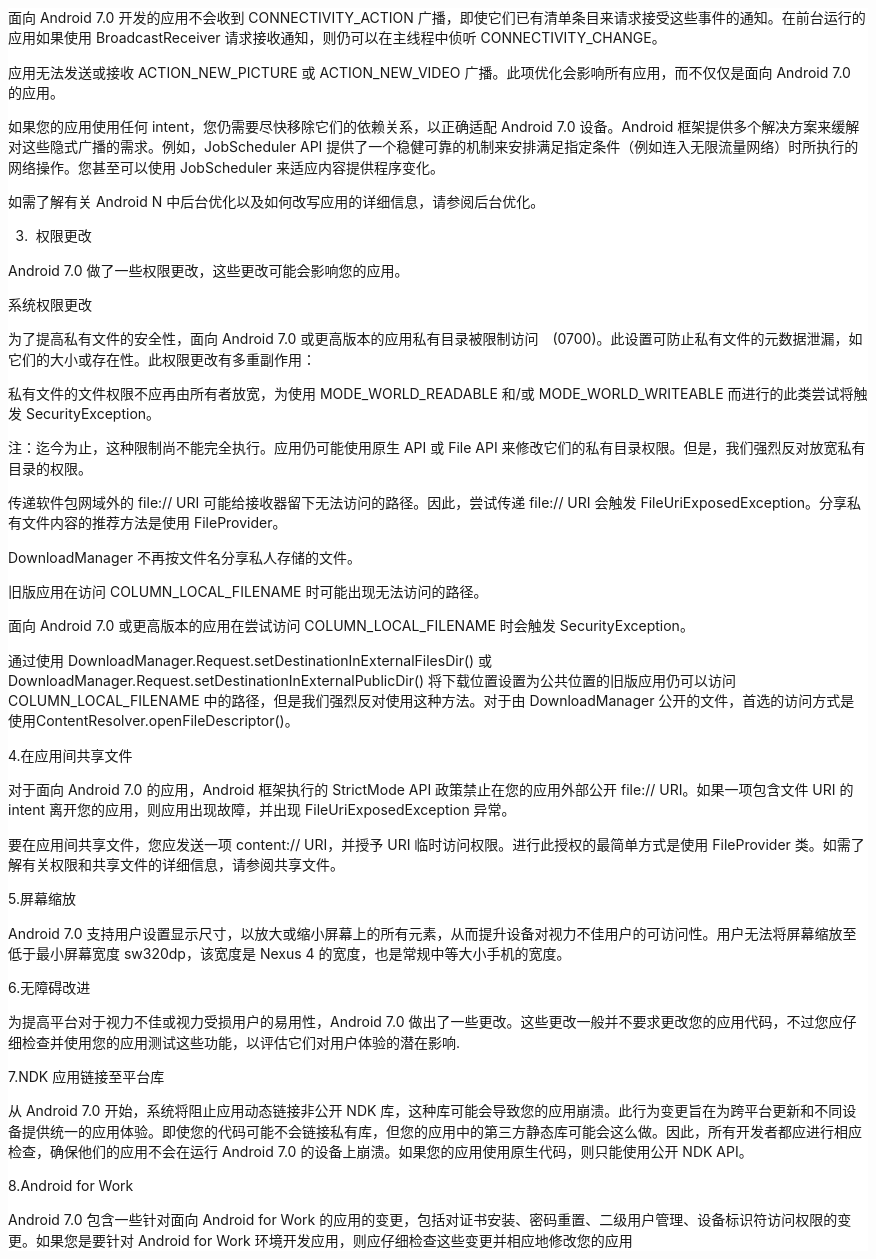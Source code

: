 面向 Android 7.0 开发的应用不会收到 CONNECTIVITY_ACTION 广播，即使它们已有清单条目来请求接受这些事件的通知。在前台运行的应用如果使用 BroadcastReceiver 请求接收通知，则仍可以在主线程中侦听 CONNECTIVITY_CHANGE。

应用无法发送或接收 ACTION_NEW_PICTURE 或 ACTION_NEW_VIDEO 广播。此项优化会影响所有应用，而不仅仅是面向 Android 7.0 的应用。

如果您的应用使用任何 intent，您仍需要尽快移除它们的依赖关系，以正确适配 Android 7.0 设备。Android 框架提供多个解决方案来缓解对这些隐式广播的需求。例如，JobScheduler API 提供了一个稳健可靠的机制来安排满足指定条件（例如连入无限流量网络）时所执行的网络操作。您甚至可以使用 JobScheduler 来适应内容提供程序变化。

如需了解有关 Android N 中后台优化以及如何改写应用的详细信息，请参阅后台优化。

3.  权限更改

Android 7.0 做了一些权限更改，这些更改可能会影响您的应用。

系统权限更改

为了提高私有文件的安全性，面向 Android 7.0 或更高版本的应用私有目录被限制访问　(0700)。此设置可防止私有文件的元数据泄漏，如它们的大小或存在性。此权限更改有多重副作用：

私有文件的文件权限不应再由所有者放宽，为使用 MODE_WORLD_READABLE 和/或 MODE_WORLD_WRITEABLE 而进行的此类尝试将触发 SecurityException。

注：迄今为止，这种限制尚不能完全执行。应用仍可能使用原生 API 或 File API 来修改它们的私有目录权限。但是，我们强烈反对放宽私有目录的权限。

传递软件包网域外的 file:// URI 可能给接收器留下无法访问的路径。因此，尝试传递 file:// URI 会触发 FileUriExposedException。分享私有文件内容的推荐方法是使用 FileProvider。

DownloadManager 不再按文件名分享私人存储的文件。

旧版应用在访问 COLUMN_LOCAL_FILENAME 时可能出现无法访问的路径。

面向 Android 7.0 或更高版本的应用在尝试访问 COLUMN_LOCAL_FILENAME 时会触发 SecurityException。

通过使用 DownloadManager.Request.setDestinationInExternalFilesDir() 或 DownloadManager.Request.setDestinationInExternalPublicDir() 将下载位置设置为公共位置的旧版应用仍可以访问 COLUMN_LOCAL_FILENAME 中的路径，但是我们强烈反对使用这种方法。对于由 DownloadManager 公开的文件，首选的访问方式是使用ContentResolver.openFileDescriptor()。

4.在应用间共享文件

对于面向 Android 7.0 的应用，Android 框架执行的 StrictMode API 政策禁止在您的应用外部公开 file:// URI。如果一项包含文件 URI 的 intent 离开您的应用，则应用出现故障，并出现 FileUriExposedException 异常。

要在应用间共享文件，您应发送一项 content:// URI，并授予 URI 临时访问权限。进行此授权的最简单方式是使用 FileProvider 类。如需了解有关权限和共享文件的详细信息，请参阅共享文件。

5.屏幕缩放

Android 7.0 支持用户设置显示尺寸，以放大或缩小屏幕上的所有元素，从而提升设备对视力不佳用户的可访问性。用户无法将屏幕缩放至低于最小屏幕宽度 sw320dp，该宽度是 Nexus 4 的宽度，也是常规中等大小手机的宽度。

6.无障碍改进

为提高平台对于视力不佳或视力受损用户的易用性，Android 7.0 做出了一些更改。这些更改一般并不要求更改您的应用代码，不过您应仔细检查并使用您的应用测试这些功能，以评估它们对用户体验的潜在影响.

7.NDK 应用链接至平台库

从 Android 7.0 开始，系统将阻止应用动态链接非公开 NDK 库，这种库可能会导致您的应用崩溃。此行为变更旨在为跨平台更新和不同设备提供统一的应用体验。即使您的代码可能不会链接私有库，但您的应用中的第三方静态库可能会这么做。因此，所有开发者都应进行相应检查，确保他们的应用不会在运行 Android 7.0 的设备上崩溃。如果您的应用使用原生代码，则只能使用公开 NDK API。

8.Android for Work

Android 7.0 包含一些针对面向 Android for Work 的应用的变更，包括对证书安装、密码重置、二级用户管理、设备标识符访问权限的变更。如果您是要针对 Android for Work 环境开发应用，则应仔细检查这些变更并相应地修改您的应用
